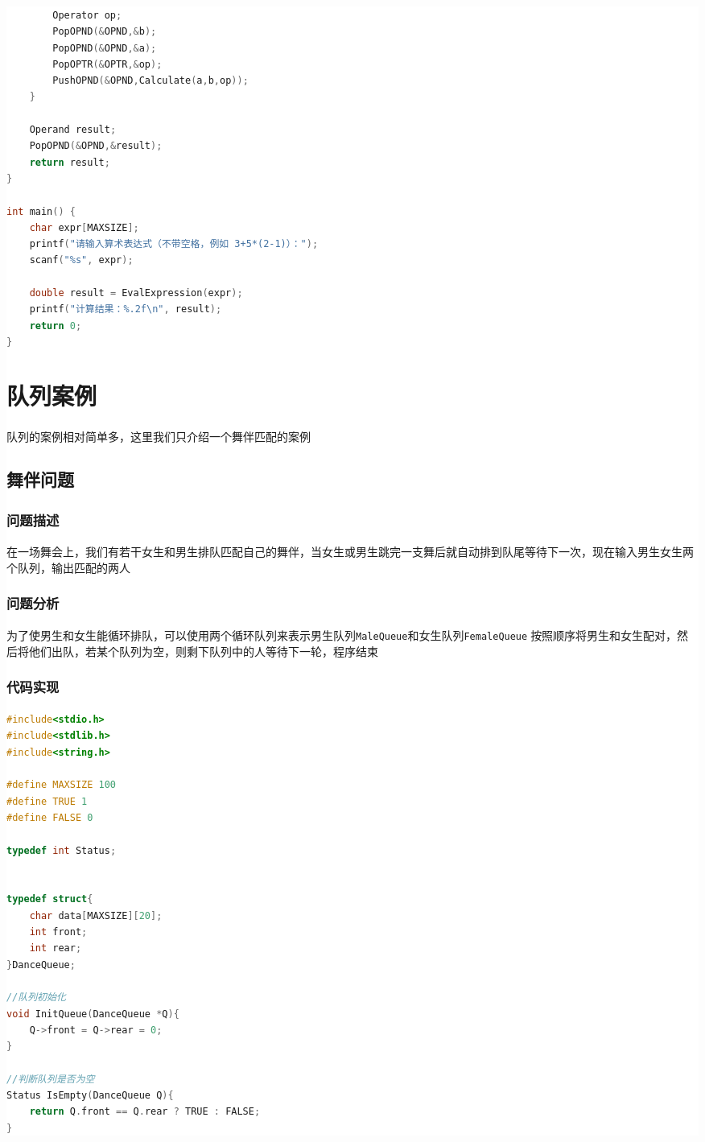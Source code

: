 ```C
		Operator op;
		PopOPND(&OPND,&b);
		PopOPND(&OPND,&a);
		PopOPTR(&OPTR,&op);
		PushOPND(&OPND,Calculate(a,b,op));
	}

	Operand result;
	PopOPND(&OPND,&result);
	return result;
}

int main() {
    char expr[MAXSIZE];
    printf("请输入算术表达式（不带空格，例如 3+5*(2-1)）：");
    scanf("%s", expr);

    double result = EvalExpression(expr);
    printf("计算结果：%.2f\n", result);
    return 0;
}
```
# 队列案例
队列的案例相对简单多，这里我们只介绍一个舞伴匹配的案例
## 舞伴问题
### 问题描述
在一场舞会上，我们有若干女生和男生排队匹配自己的舞伴，当女生或男生跳完一支舞后就自动排到队尾等待下一次，现在输入男生女生两个队列，输出匹配的两人
### 问题分析
为了使男生和女生能循环排队，可以使用两个循环队列来表示男生队列`MaleQueue`和女生队列`FemaleQueue`
按照顺序将男生和女生配对，然后将他们出队，若某个队列为空，则剩下队列中的人等待下一轮，程序结束
### 代码实现
```C
#include<stdio.h>
#include<stdlib.h>
#include<string.h>

#define MAXSIZE 100
#define TRUE 1
#define FALSE 0

typedef int Status;


typedef struct{
	char data[MAXSIZE][20];
	int front;
	int rear;
}DanceQueue;

//队列初始化
void InitQueue(DanceQueue *Q){
	Q->front = Q->rear = 0;
}

//判断队列是否为空
Status IsEmpty(DanceQueue Q){
	return Q.front == Q.rear ? TRUE : FALSE;
}
```